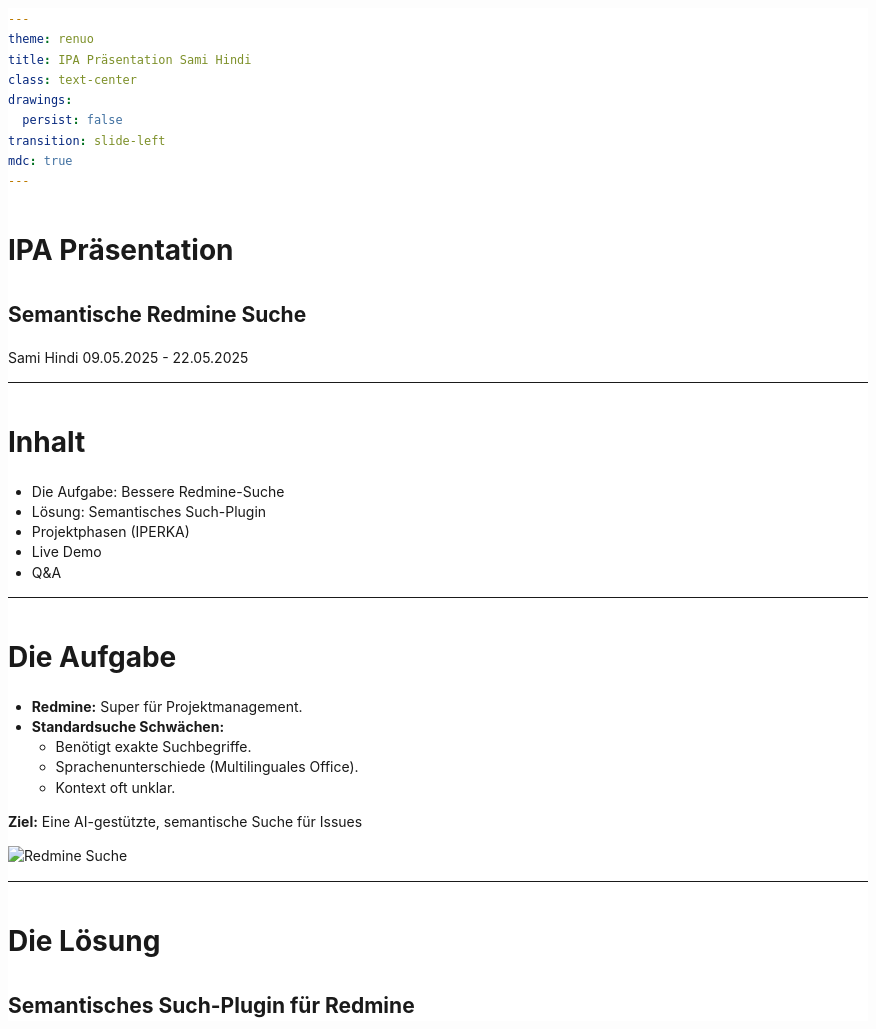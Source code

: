 ```yaml
---
theme: renuo
title: IPA Präsentation Sami Hindi
class: text-center
drawings:
  persist: false
transition: slide-left
mdc: true
---
```


# IPA Präsentation

## Semantische Redmine Suche

Sami Hindi
09.05.2025 - 22.05.2025

---

# Inhalt

- Die Aufgabe: Bessere Redmine-Suche
- Lösung: Semantisches Such-Plugin
- Projektphasen (IPERKA)
- Live Demo
- Q&A

---

# Die Aufgabe

- **Redmine:** Super für Projektmanagement.
- **Standardsuche Schwächen:**
  - Benötigt exakte Suchbegriffe.
  - Sprachenunterschiede (Multilinguales Office).
  - Kontext oft unklar.

**Ziel:** Eine AI-gestützte, semantische Suche für Issues

<v-click><img src="/assets/redmine-search.png" alt="Redmine Suche" class="mr-auto w-1/2 rounded shadow mt-4" /></v-click>

---

# Die Lösung

## Semantisches Such-Plugin für Redmine
